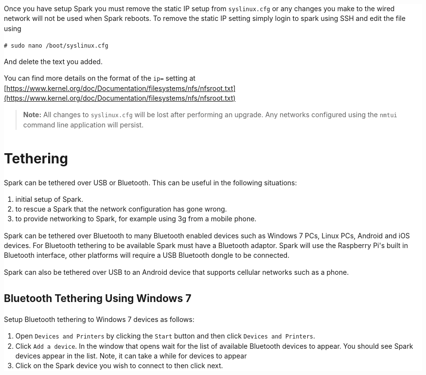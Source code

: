 Once you have setup Spark you must remove the static IP setup from `syslinux.cfg` or any changes you make to the wired network will not be used when Spark reboots.  To remove the static IP setting simply login to spark using SSH and edit the file using

```
# sudo nano /boot/syslinux.cfg
```

And delete the text you added.

You can find more details on the format of the `ip=` setting at [https://www.kernel.org/doc/Documentation/filesystems/nfs/nfsroot.txt](https://www.kernel.org/doc/Documentation/filesystems/nfs/nfsroot.txt)

> **Note:** All changes to `syslinux.cfg` will be lost after performing an upgrade.  Any networks configured using the `nmtui` command line application will persist.

# Tethering
Spark can be tethered over USB or Bluetooth.  This can be useful in the following situations:
1. initial setup of Spark.
2. to rescue a Spark that the network configuration has gone wrong.
3. to provide networking to Spark, for example using 3g from a mobile phone.

Spark can be tethered over Bluetooth to many Bluetooth enabled devices such as Windows 7 PCs, Linux PCs, Android and iOS devices.  For Bluetooth tethering to be available Spark must have a Bluetooth adaptor.  Spark will use the Raspberry Pi's built in Bluetooth interface, other platforms will require a USB Bluetooth dongle to be connected.

Spark can also be tethered over USB to an Android device that supports cellular networks such as a phone.

## Bluetooth Tethering Using Windows 7
Setup Bluetooth tethering to Windows 7 devices as follows:
1. Open `Devices and Printers` by clicking the `Start` button and then click `Devices and Printers`.
2. Click `Add a device`.  In the window that opens wait for the list of available Bluetooth devices to appear.  You should see Spark devices appear in the list.  Note, it can take a while for devices to appear
3. Click on the Spark device you wish to connect to then click next.
